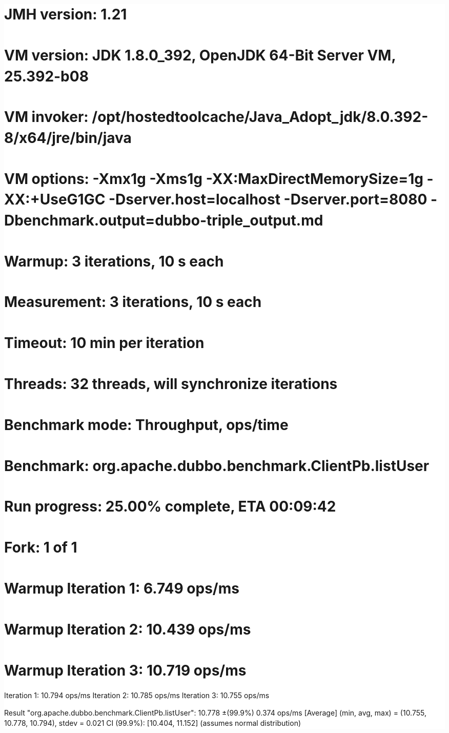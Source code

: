 
# JMH version: 1.21
# VM version: JDK 1.8.0_392, OpenJDK 64-Bit Server VM, 25.392-b08
# VM invoker: /opt/hostedtoolcache/Java_Adopt_jdk/8.0.392-8/x64/jre/bin/java
# VM options: -Xmx1g -Xms1g -XX:MaxDirectMemorySize=1g -XX:+UseG1GC -Dserver.host=localhost -Dserver.port=8080 -Dbenchmark.output=dubbo-triple_output.md
# Warmup: 3 iterations, 10 s each
# Measurement: 3 iterations, 10 s each
# Timeout: 10 min per iteration
# Threads: 32 threads, will synchronize iterations
# Benchmark mode: Throughput, ops/time
# Benchmark: org.apache.dubbo.benchmark.ClientPb.listUser

# Run progress: 25.00% complete, ETA 00:09:42
# Fork: 1 of 1
# Warmup Iteration   1: 6.749 ops/ms
# Warmup Iteration   2: 10.439 ops/ms
# Warmup Iteration   3: 10.719 ops/ms
Iteration   1: 10.794 ops/ms
Iteration   2: 10.785 ops/ms
Iteration   3: 10.755 ops/ms


Result "org.apache.dubbo.benchmark.ClientPb.listUser":
  10.778 ±(99.9%) 0.374 ops/ms [Average]
  (min, avg, max) = (10.755, 10.778, 10.794), stdev = 0.021
  CI (99.9%): [10.404, 11.152] (assumes normal distribution)

